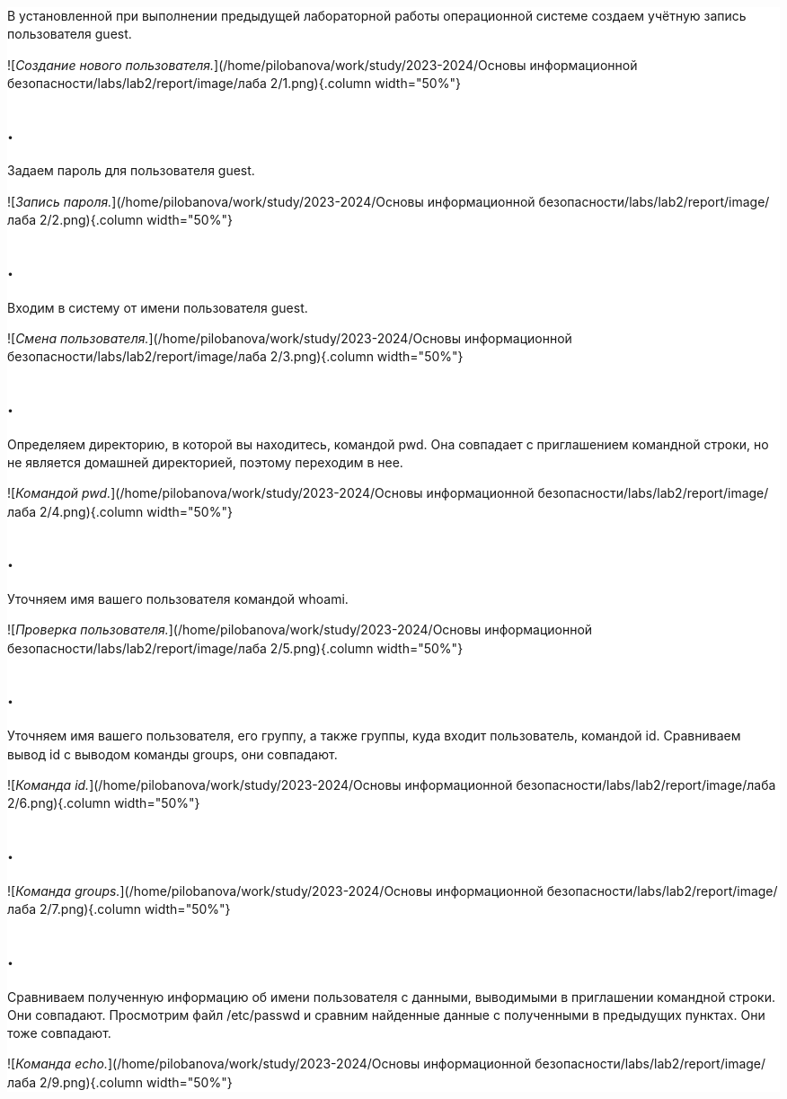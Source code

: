 В установленной при выполнении предыдущей лабораторной работы операционной системе создаем учётную запись пользователя guest.

![*Создание нового пользователя.*](/home/pilobanova/work/study/2023-2024/Основы информационной безопасности/labs/lab2/report/image/лаба 2/1.png){.column width="50%"}

## .

Задаем пароль для пользователя guest.

![*Запись пароля.*](/home/pilobanova/work/study/2023-2024/Основы информационной безопасности/labs/lab2/report/image/лаба 2/2.png){.column width="50%"}

## .

Входим в систему от имени пользователя guest.

![*Смена пользователя.*](/home/pilobanova/work/study/2023-2024/Основы информационной безопасности/labs/lab2/report/image/лаба 2/3.png){.column width="50%"}

## .

Определяем директорию, в которой вы находитесь, командой pwd. Она совпадает с приглашением командной строки, но не является домашней директорией, поэтому переходим в нее.

![*Командой pwd.*](/home/pilobanova/work/study/2023-2024/Основы информационной безопасности/labs/lab2/report/image/лаба 2/4.png){.column width="50%"}

## .

Уточняем имя вашего пользователя командой whoami.

![*Проверка пользователя.*](/home/pilobanova/work/study/2023-2024/Основы информационной безопасности/labs/lab2/report/image/лаба 2/5.png){.column width="50%"}

## .

Уточняем имя вашего пользователя, его группу, а также группы, куда входит пользователь, командой id. Сравниваем вывод id с выводом команды groups, они совпадают.

![*Команда id.*](/home/pilobanova/work/study/2023-2024/Основы информационной безопасности/labs/lab2/report/image/лаба 2/6.png){.column width="50%"}

## .

![*Команда groups.*](/home/pilobanova/work/study/2023-2024/Основы информационной безопасности/labs/lab2/report/image/лаба 2/7.png){.column width="50%"}

## .

Сравниваем полученную информацию об имени пользователя с данными, выводимыми в приглашении командной строки. Они совпадают.
Просмотрим файл /etc/passwd и сравним найденные данные с полученными в предыдущих пунктах. Они тоже совпадают.

![*Команда echo.*](/home/pilobanova/work/study/2023-2024/Основы информационной безопасности/labs/lab2/report/image/лаба 2/9.png){.column width="50%"}
